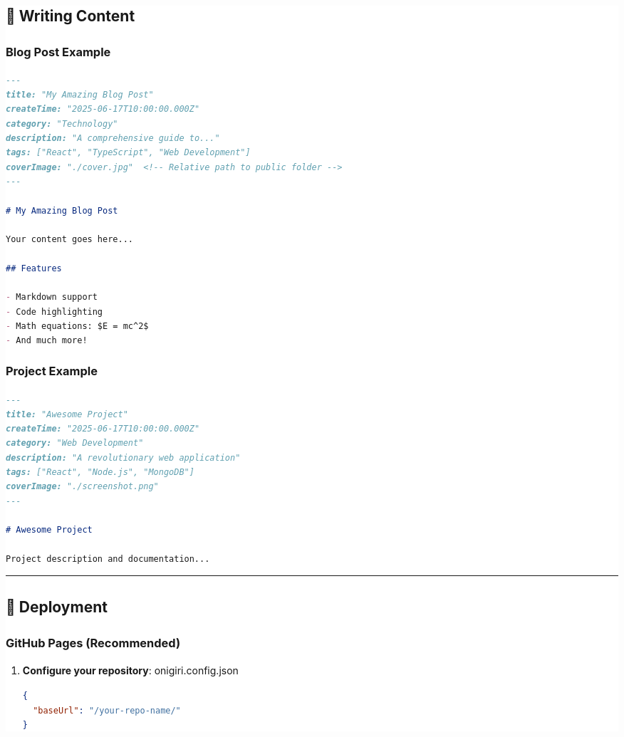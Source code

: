 
## 📝 Writing Content

### Blog Post Example

```markdown
---
title: "My Amazing Blog Post"
createTime: "2025-06-17T10:00:00.000Z"
category: "Technology"
description: "A comprehensive guide to..."
tags: ["React", "TypeScript", "Web Development"]
coverImage: "./cover.jpg"  <!-- Relative path to public folder -->
---

# My Amazing Blog Post

Your content goes here...

## Features

- Markdown support
- Code highlighting
- Math equations: $E = mc^2$
- And much more!
```

### Project Example

```markdown
---
title: "Awesome Project"
createTime: "2025-06-17T10:00:00.000Z"
category: "Web Development"
description: "A revolutionary web application"
tags: ["React", "Node.js", "MongoDB"]
coverImage: "./screenshot.png"
---

# Awesome Project

Project description and documentation...
```

---

## 🚀 Deployment

### GitHub Pages (Recommended)

1. **Configure your repository**:
  onigiri.config.json
   ```json
   {
     "baseUrl": "/your-repo-name/"
   }
   ```
